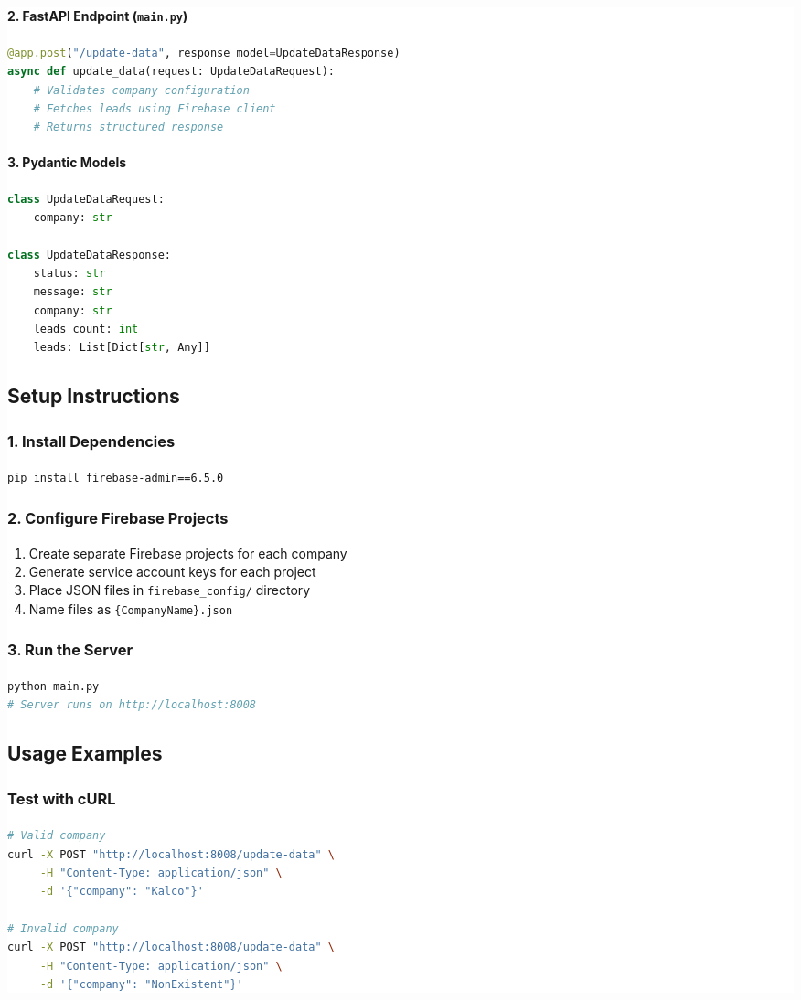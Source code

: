 #### 2. FastAPI Endpoint (`main.py`)
```python
@app.post("/update-data", response_model=UpdateDataResponse)
async def update_data(request: UpdateDataRequest):
    # Validates company configuration
    # Fetches leads using Firebase client
    # Returns structured response
```

#### 3. Pydantic Models
```python
class UpdateDataRequest:
    company: str

class UpdateDataResponse:
    status: str
    message: str
    company: str
    leads_count: int
    leads: List[Dict[str, Any]]
```

## Setup Instructions

### 1. Install Dependencies
```bash
pip install firebase-admin==6.5.0
```

### 2. Configure Firebase Projects
1. Create separate Firebase projects for each company
2. Generate service account keys for each project
3. Place JSON files in `firebase_config/` directory
4. Name files as `{CompanyName}.json`

### 3. Run the Server
```bash
python main.py
# Server runs on http://localhost:8008
```

## Usage Examples

### Test with cURL
```bash
# Valid company
curl -X POST "http://localhost:8008/update-data" \
     -H "Content-Type: application/json" \
     -d '{"company": "Kalco"}'

# Invalid company
curl -X POST "http://localhost:8008/update-data" \
     -H "Content-Type: application/json" \
     -d '{"company": "NonExistent"}'
```
